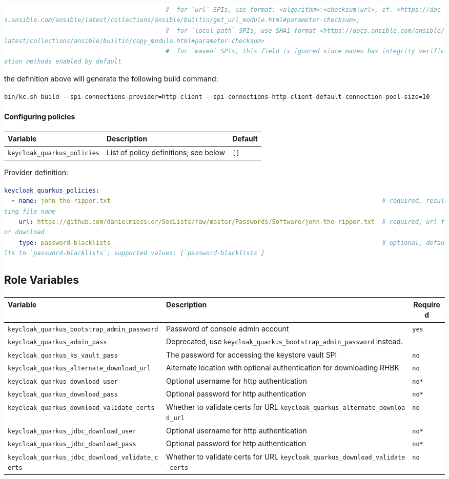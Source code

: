 ```yaml
                                            #  for `url` SPIs, use format: <algorithm>:<checksum|url>, cf. <https://docs.ansible.com/ansible/latest/collections/ansible/builtin/get_url_module.html#parameter-checksum>;
                                            #  for `local_path` SPIs, use SHA1 format <https://docs.ansible.com/ansible/latest/collections/ansible/builtin/copy_module.html#parameter-checksum>
                                            #  for `maven` SPIs, this field is ignored since maven has integrity verification methods enabled by default
```

the definition above will generate the following build command:

```
bin/kc.sh build --spi-connections-provider=http-client --spi-connections-http-client-default-connection-pool-size=10
```


#### Configuring policies

| Variable | Description | Default |
|:---------|:------------|:--------|
|`keycloak_quarkus_policies`| List of policy definitions; see below | `[]` |

Provider definition:

```yaml
keycloak_quarkus_policies:
  - name: john-the-ripper.txt                                                                          # required, resulting file name
    url: https://github.com/danielmiessler/SecLists/raw/master/Passwords/Software/john-the-ripper.txt  # required, url for download
    type: password-blacklists                                                                          # optional, defaults to `password-blacklists`; supported values: [`password-blacklists`]
```


Role Variables
--------------

| Variable | Description | Required |
|:---------|:------------|----------|
|`keycloak_quarkus_bootstrap_admin_password`| Password of console admin account | `yes` |
|`keycloak_quarkus_admin_pass`| Deprecated, use `keycloak_quarkus_bootstrap_admin_password` instead. | |
|`keycloak_quarkus_ks_vault_pass`| The password for accessing the keystore vault SPI | `no` |
|`keycloak_quarkus_alternate_download_url`| Alternate location with optional authentication for downloading RHBK | `no` |
|`keycloak_quarkus_download_user`| Optional username for http authentication  | `no*` |
|`keycloak_quarkus_download_pass`| Optional password for http authentication | `no*` |
|`keycloak_quarkus_download_validate_certs`| Whether to validate certs for URL `keycloak_quarkus_alternate_download_url` | `no` |
|`keycloak_quarkus_jdbc_download_user`| Optional username for http authentication | `no*` |
|`keycloak_quarkus_jdbc_download_pass`| Optional password for http authentication | `no*` |
|`keycloak_quarkus_jdbc_download_validate_certs`| Whether to validate certs for URL `keycloak_quarkus_download_validate_certs` | `no` |
